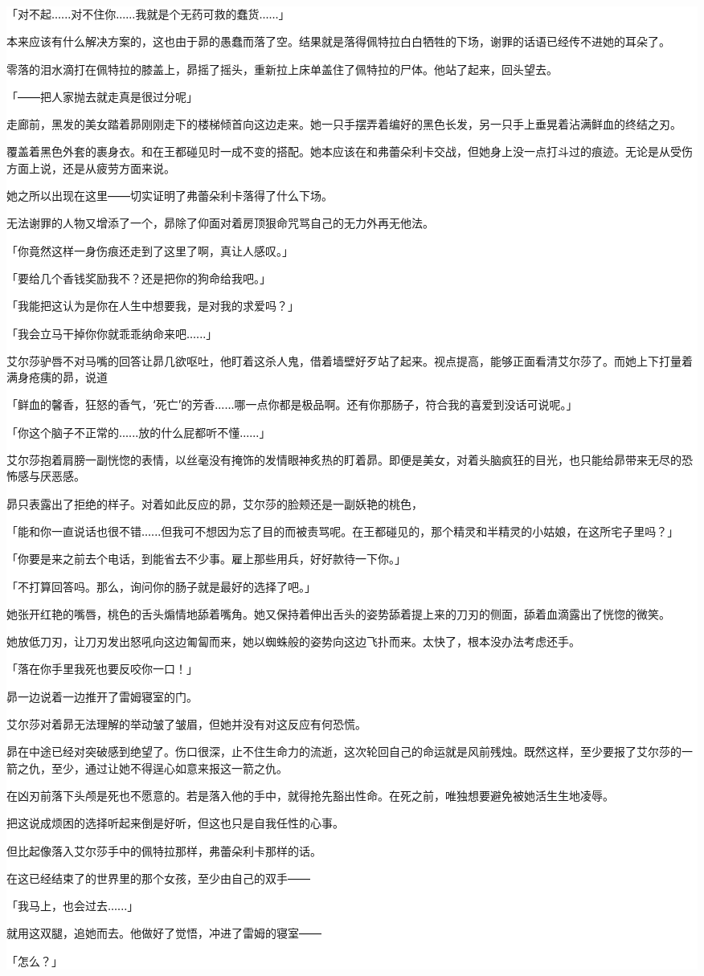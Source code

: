 「对不起......对不住你......我就是个无药可救的蠢货......」

本来应该有什么解决方案的，这也由于昴的愚蠢而落了空。结果就是落得佩特拉白白牺牲的下场，谢罪的话语已经传不进她的耳朵了。

零落的泪水滴打在佩特拉的膝盖上，昴摇了摇头，重新拉上床单盖住了佩特拉的尸体。他站了起来，回头望去。

「——把人家抛去就走真是很过分呢」

走廊前，黑发的美女踏着昴刚刚走下的楼梯倾首向这边走来。她一只手摆弄着编好的黑色长发，另一只手上垂晃着沾满鲜血的终结之刃。

覆盖着黑色外套的裹身衣。和在王都碰见时一成不变的搭配。她本应该在和弗蕾朵利卡交战，但她身上没一点打斗过的痕迹。无论是从受伤方面上说，还是从疲劳方面来说。

她之所以出现在这里——切实证明了弗蕾朵利卡落得了什么下场。

无法谢罪的人物又增添了一个，昴除了仰面对着房顶狠命咒骂自己的无力外再无他法。

「你竟然这样一身伤痕还走到了这里了啊，真让人感叹。」

「要给几个香钱奖励我不？还是把你的狗命给我吧。」

「我能把这认为是你在人生中想要我，是对我的求爱吗？」

「我会立马干掉你你就乖乖纳命来吧......」

艾尔莎驴唇不对马嘴的回答让昴几欲呕吐，他盯着这杀人鬼，借着墙壁好歹站了起来。视点提高，能够正面看清艾尔莎了。而她上下打量着满身疮痍的昴，说道

「鲜血的馨香，狂怒的香气，‘死亡’的芳香......哪一点你都是极品啊。还有你那肠子，符合我的喜爱到没话可说呢。」

「你这个脑子不正常的......放的什么屁都听不懂......」

艾尔莎抱着肩膀一副恍惚的表情，以丝毫没有掩饰的发情眼神炙热的盯着昴。即便是美女，对着头脑疯狂的目光，也只能给昴带来无尽的恐怖感与厌恶感。

昴只表露出了拒绝的样子。对着如此反应的昴，艾尔莎的脸颊还是一副妖艳的桃色，

「能和你一直说话也很不错......但我可不想因为忘了目的而被责骂呢。在王都碰见的，那个精灵和半精灵的小姑娘，在这所宅子里吗？」

「你要是来之前去个电话，到能省去不少事。雇上那些用兵，好好款待一下你。」

「不打算回答吗。那么，询问你的肠子就是最好的选择了吧。」

她张开红艳的嘴唇，桃色的舌头煽情地舔着嘴角。她又保持着伸出舌头的姿势舔着提上来的刀刃的侧面，舔着血滴露出了恍惚的微笑。

她放低刀刃，让刀刃发出怒吼向这边匍匐而来，她以蜘蛛般的姿势向这边飞扑而来。太快了，根本没办法考虑还手。

「落在你手里我死也要反咬你一口！」

昴一边说着一边推开了雷姆寝室的门。

艾尔莎对着昴无法理解的举动皱了皱眉，但她并没有对这反应有何恐慌。

昴在中途已经对突破感到绝望了。伤口很深，止不住生命力的流逝，这次轮回自己的命运就是风前残烛。既然这样，至少要报了艾尔莎的一箭之仇，至少，通过让她不得逞心如意来报这一箭之仇。

在凶刃前落下头颅是死也不愿意的。若是落入他的手中，就得抢先豁出性命。在死之前，唯独想要避免被她活生生地凌辱。

把这说成烦困的选择听起来倒是好听，但这也只是自我任性的心事。

但比起像落入艾尔莎手中的佩特拉那样，弗蕾朵利卡那样的话。

在这已经结束了的世界里的那个女孩，至少由自己的双手——

「我马上，也会过去......」

就用这双腿，追她而去。他做好了觉悟，冲进了雷姆的寝室——

「怎么？」
